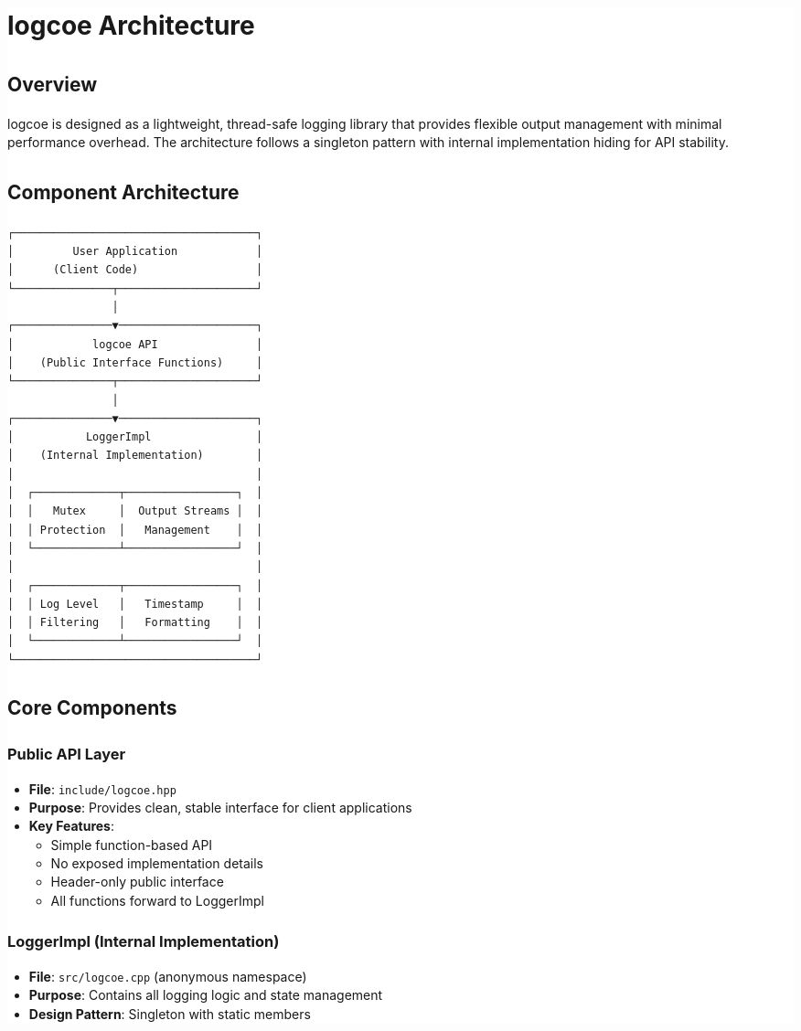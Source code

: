 # logcoe Architecture

## Overview

logcoe is designed as a lightweight, thread-safe logging library that provides flexible output management with minimal performance overhead. The architecture follows a singleton pattern with internal implementation hiding for API stability.

## Component Architecture

```
┌─────────────────────────────────────┐
│         User Application            │
│      (Client Code)                  │
└───────────────┬─────────────────────┘
                │
┌───────────────▼─────────────────────┐
│            logcoe API               │
│    (Public Interface Functions)     │
└───────────────┬─────────────────────┘
                │
┌───────────────▼─────────────────────┐
│           LoggerImpl                │
│    (Internal Implementation)        │
│                                     │
│  ┌─────────────┬─────────────────┐  │
│  │   Mutex     │  Output Streams │  │
│  │ Protection  │   Management    │  │
│  └─────────────┴─────────────────┘  │
│                                     │
│  ┌─────────────┬─────────────────┐  │
│  │ Log Level   │   Timestamp     │  │
│  │ Filtering   │   Formatting    │  │
│  └─────────────┴─────────────────┘  │
└─────────────────────────────────────┘
```

## Core Components

### Public API Layer
- **File**: `include/logcoe.hpp`
- **Purpose**: Provides clean, stable interface for client applications
- **Key Features**:
  - Simple function-based API
  - No exposed implementation details
  - Header-only public interface
  - All functions forward to LoggerImpl

### LoggerImpl (Internal Implementation)
- **File**: `src/logcoe.cpp` (anonymous namespace)
- **Purpose**: Contains all logging logic and state management
- **Design Pattern**: Singleton with static members
